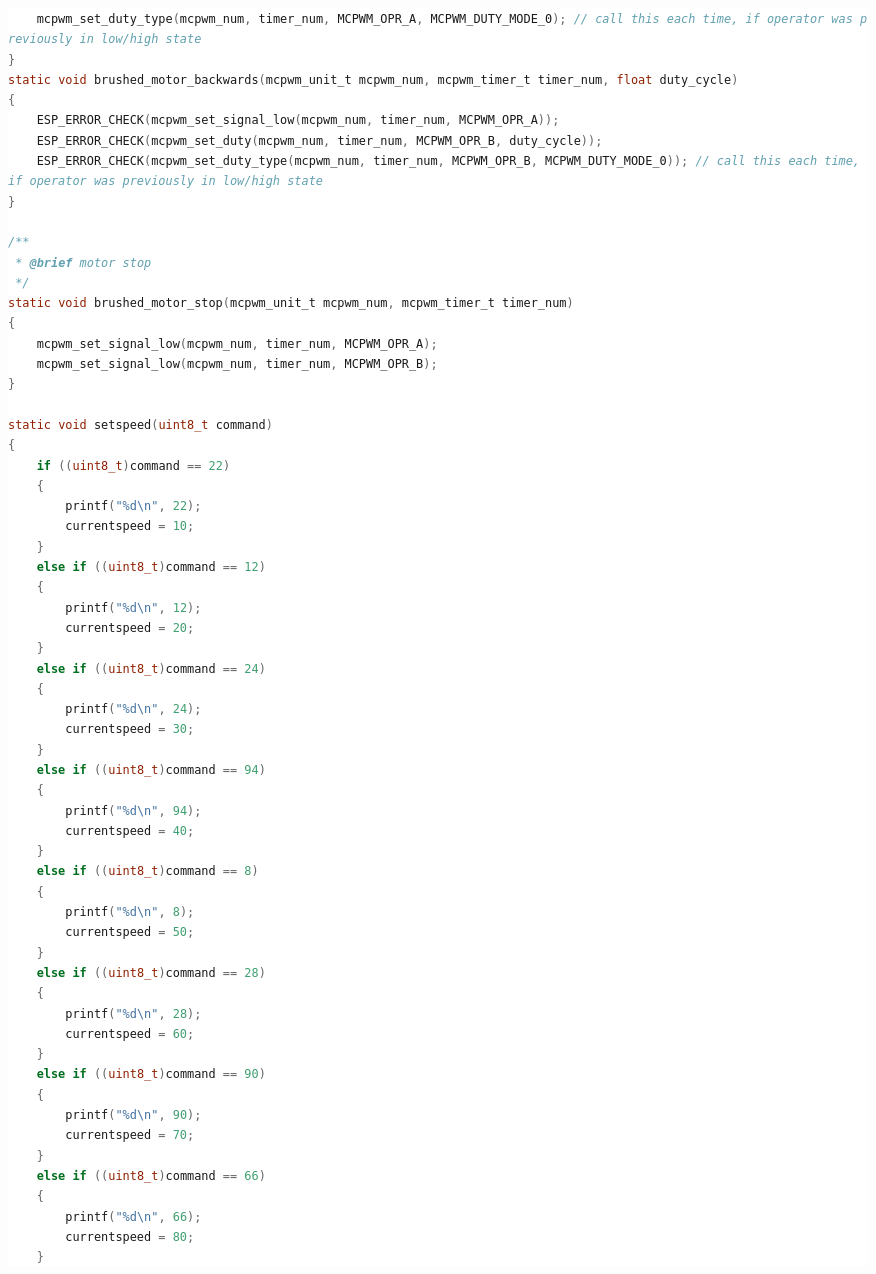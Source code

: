 ```c
    mcpwm_set_duty_type(mcpwm_num, timer_num, MCPWM_OPR_A, MCPWM_DUTY_MODE_0); // call this each time, if operator was previously in low/high state
}
static void brushed_motor_backwards(mcpwm_unit_t mcpwm_num, mcpwm_timer_t timer_num, float duty_cycle)
{
    ESP_ERROR_CHECK(mcpwm_set_signal_low(mcpwm_num, timer_num, MCPWM_OPR_A));
    ESP_ERROR_CHECK(mcpwm_set_duty(mcpwm_num, timer_num, MCPWM_OPR_B, duty_cycle));
    ESP_ERROR_CHECK(mcpwm_set_duty_type(mcpwm_num, timer_num, MCPWM_OPR_B, MCPWM_DUTY_MODE_0)); // call this each time, if operator was previously in low/high state
}

/**
 * @brief motor stop
 */
static void brushed_motor_stop(mcpwm_unit_t mcpwm_num, mcpwm_timer_t timer_num)
{
    mcpwm_set_signal_low(mcpwm_num, timer_num, MCPWM_OPR_A);
    mcpwm_set_signal_low(mcpwm_num, timer_num, MCPWM_OPR_B);
}

static void setspeed(uint8_t command)
{
    if ((uint8_t)command == 22)
    {
        printf("%d\n", 22);
        currentspeed = 10;
    }
    else if ((uint8_t)command == 12)
    {
        printf("%d\n", 12);
        currentspeed = 20;
    }
    else if ((uint8_t)command == 24)
    {
        printf("%d\n", 24);
        currentspeed = 30;
    }
    else if ((uint8_t)command == 94)
    {
        printf("%d\n", 94);
        currentspeed = 40;
    }
    else if ((uint8_t)command == 8)
    {
        printf("%d\n", 8);
        currentspeed = 50;
    }
    else if ((uint8_t)command == 28)
    {
        printf("%d\n", 28);
        currentspeed = 60;
    }
    else if ((uint8_t)command == 90)
    {
        printf("%d\n", 90);
        currentspeed = 70;
    }
    else if ((uint8_t)command == 66)
    {
        printf("%d\n", 66);
        currentspeed = 80;
    }
```